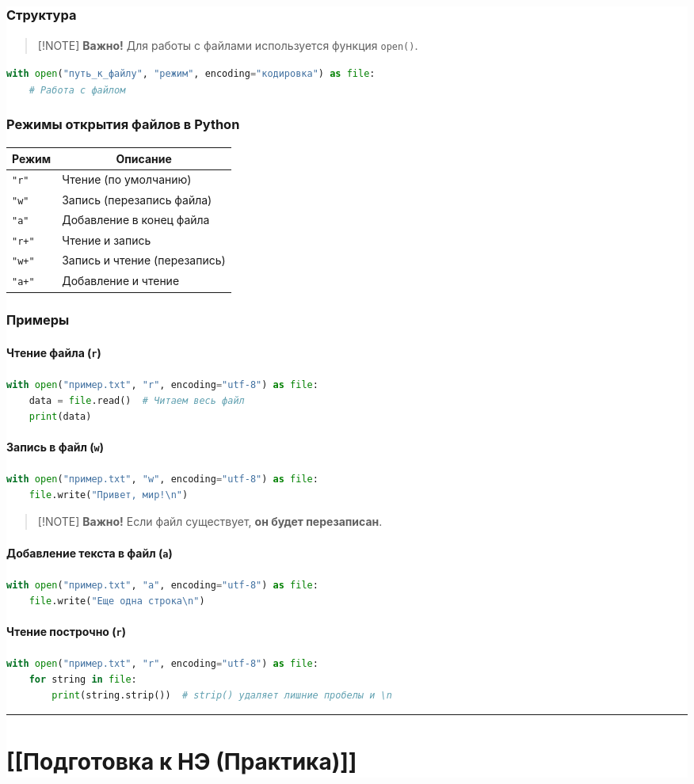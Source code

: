 ### Структура 

> [!NOTE] **Важно!** 
> Для работы с файлами используется функция `open()`.

~~~python
with open("путь_к_файлу", "режим", encoding="кодировка") as file:
    # Работа с файлом
~~~

### Режимы открытия файлов в Python

| Режим  | Описание                           |
|--------|------------------------------------|
| `"r"`  | Чтение (по умолчанию)             |
| `"w"`  | Запись (перезапись файла)         |
| `"a"`  | Добавление в конец файла          |
| `"r+"` | Чтение и запись                   |
| `"w+"` | Запись и чтение (перезапись)      |
| `"a+"` | Добавление и чтение               |
### Примеры

#### Чтение файла (`r`)

~~~python
with open("пример.txt", "r", encoding="utf-8") as file:
    data = file.read()  # Читаем весь файл
    print(data)
~~~

#### Запись в файл (`w`)

~~~python
with open("пример.txt", "w", encoding="utf-8") as file:
    file.write("Привет, мир!\n")
~~~

> [!NOTE] **Важно!**
> Если файл существует, **он будет перезаписан**.

#### Добавление текста в файл (`a`)

~~~python
with open("пример.txt", "a", encoding="utf-8") as file:
    file.write("Еще одна строка\n")
~~~

#### Чтение построчно (`r`)

~~~python
with open("пример.txt", "r", encoding="utf-8") as file:
    for string in file:
        print(string.strip())  # strip() удаляет лишние пробелы и \n
~~~

---

# [[Подготовка к НЭ (Практика)]]
